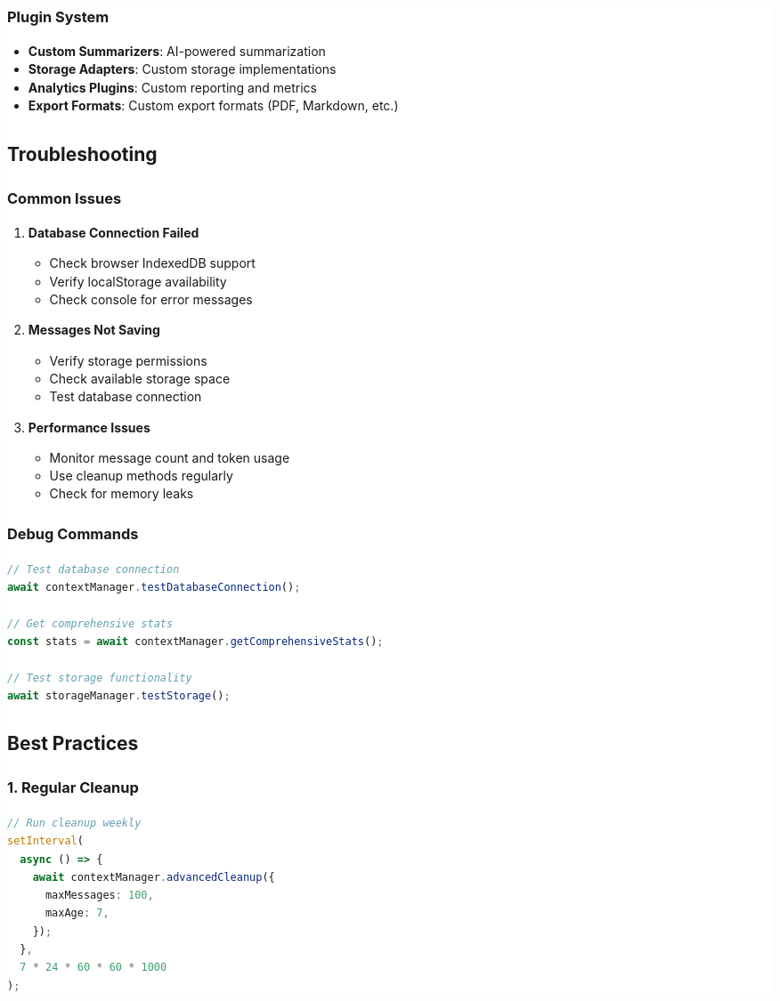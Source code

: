 ### Plugin System

- **Custom Summarizers**: AI-powered summarization
- **Storage Adapters**: Custom storage implementations
- **Analytics Plugins**: Custom reporting and metrics
- **Export Formats**: Custom export formats (PDF, Markdown, etc.)

## Troubleshooting

### Common Issues

1. **Database Connection Failed**
   - Check browser IndexedDB support
   - Verify localStorage availability
   - Check console for error messages

2. **Messages Not Saving**
   - Verify storage permissions
   - Check available storage space
   - Test database connection

3. **Performance Issues**
   - Monitor message count and token usage
   - Use cleanup methods regularly
   - Check for memory leaks

### Debug Commands

```typescript
// Test database connection
await contextManager.testDatabaseConnection();

// Get comprehensive stats
const stats = await contextManager.getComprehensiveStats();

// Test storage functionality
await storageManager.testStorage();
```

## Best Practices

### 1. **Regular Cleanup**

```typescript
// Run cleanup weekly
setInterval(
  async () => {
    await contextManager.advancedCleanup({
      maxMessages: 100,
      maxAge: 7,
    });
  },
  7 * 24 * 60 * 60 * 1000
);
```
